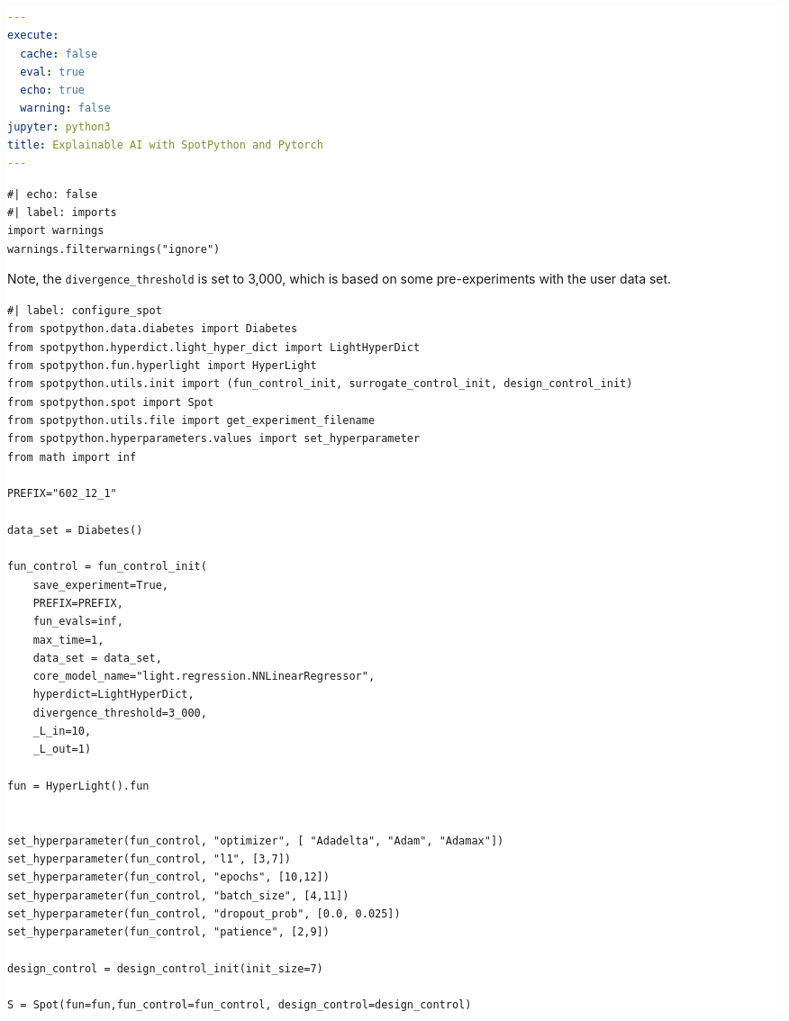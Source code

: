 ```yaml
---
execute:
  cache: false
  eval: true
  echo: true
  warning: false
jupyter: python3
title: Explainable AI with SpotPython and Pytorch
---
```


```{python}
#| echo: false
#| label: imports
import warnings
warnings.filterwarnings("ignore")
```

Note, the `divergence_threshold` is set to 3,000, which is based on some pre-experiments with the user data set.

```{python}
#| label: configure_spot
from spotpython.data.diabetes import Diabetes
from spotpython.hyperdict.light_hyper_dict import LightHyperDict
from spotpython.fun.hyperlight import HyperLight
from spotpython.utils.init import (fun_control_init, surrogate_control_init, design_control_init)
from spotpython.spot import Spot
from spotpython.utils.file import get_experiment_filename
from spotpython.hyperparameters.values import set_hyperparameter
from math import inf

PREFIX="602_12_1"

data_set = Diabetes()

fun_control = fun_control_init(
    save_experiment=True,
    PREFIX=PREFIX,
    fun_evals=inf,
    max_time=1,
    data_set = data_set,
    core_model_name="light.regression.NNLinearRegressor",
    hyperdict=LightHyperDict,
    divergence_threshold=3_000,
    _L_in=10,
    _L_out=1)

fun = HyperLight().fun


set_hyperparameter(fun_control, "optimizer", [ "Adadelta", "Adam", "Adamax"])
set_hyperparameter(fun_control, "l1", [3,7])
set_hyperparameter(fun_control, "epochs", [10,12])
set_hyperparameter(fun_control, "batch_size", [4,11])
set_hyperparameter(fun_control, "dropout_prob", [0.0, 0.025])
set_hyperparameter(fun_control, "patience", [2,9])

design_control = design_control_init(init_size=7)

S = Spot(fun=fun,fun_control=fun_control, design_control=design_control)
```
